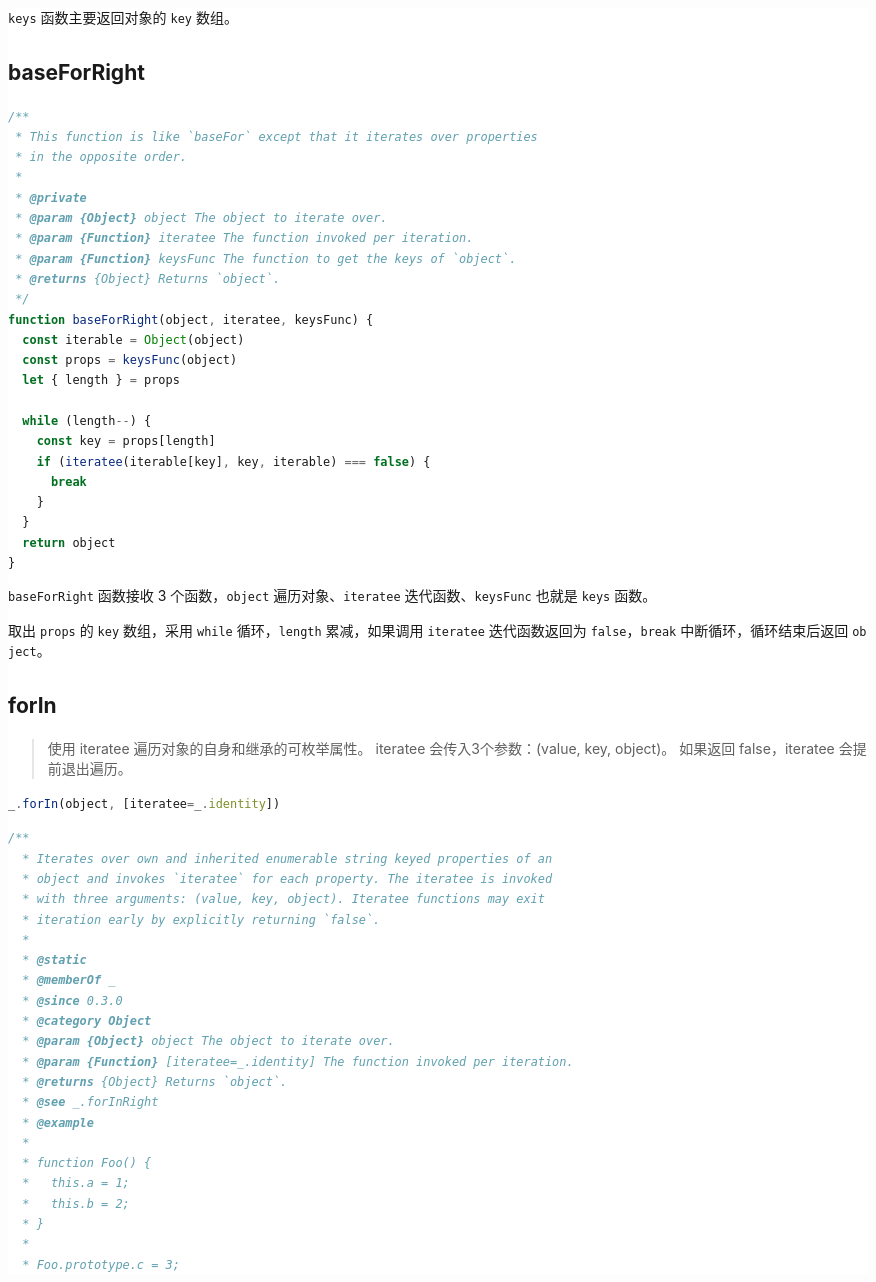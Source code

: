 `keys` 函数主要返回对象的 `key` 数组。

## baseForRight

```js
/**
 * This function is like `baseFor` except that it iterates over properties
 * in the opposite order.
 *
 * @private
 * @param {Object} object The object to iterate over.
 * @param {Function} iteratee The function invoked per iteration.
 * @param {Function} keysFunc The function to get the keys of `object`.
 * @returns {Object} Returns `object`.
 */
function baseForRight(object, iteratee, keysFunc) {
  const iterable = Object(object)
  const props = keysFunc(object)
  let { length } = props

  while (length--) {
    const key = props[length]
    if (iteratee(iterable[key], key, iterable) === false) {
      break
    }
  }
  return object
}
```

`baseForRight` 函数接收 3 个函数，`object` 遍历对象、`iteratee` 迭代函数、`keysFunc` 也就是 `keys` 函数。

取出 `props` 的 `key` 数组，采用 `while` 循环，`length` 累减，如果调用 `iteratee` 迭代函数返回为 `false`，`break` 中断循环，循环结束后返回 `object`。

## forIn

> 使用 iteratee 遍历对象的自身和继承的可枚举属性。 iteratee 会传入3个参数：(value, key, object)。 如果返回 false，iteratee 会提前退出遍历。

```js
_.forIn(object, [iteratee=_.identity])
```

```js
/**
  * Iterates over own and inherited enumerable string keyed properties of an
  * object and invokes `iteratee` for each property. The iteratee is invoked
  * with three arguments: (value, key, object). Iteratee functions may exit
  * iteration early by explicitly returning `false`.
  *
  * @static
  * @memberOf _
  * @since 0.3.0
  * @category Object
  * @param {Object} object The object to iterate over.
  * @param {Function} [iteratee=_.identity] The function invoked per iteration.
  * @returns {Object} Returns `object`.
  * @see _.forInRight
  * @example
  *
  * function Foo() {
  *   this.a = 1;
  *   this.b = 2;
  * }
  *
  * Foo.prototype.c = 3;
```